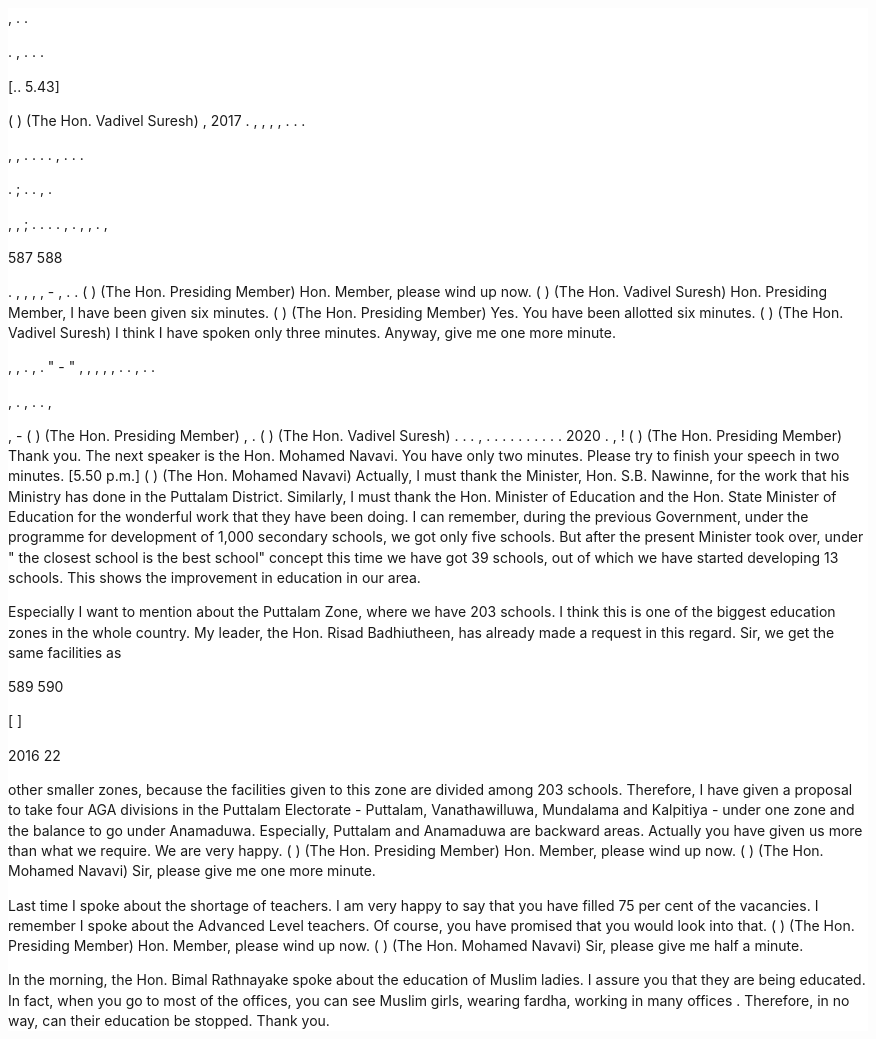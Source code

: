 , . .

. , . . .

[.. 5.43]

( ) (The Hon. Vadivel Suresh) , 2017 . , , , , . . .

, , . . . . , . . .

. ; . . , .

, , ; . . . . , . , , . ,

587 588

. , , , , - , . . ( ) (The Hon. Presiding Member) Hon. Member, please wind up now. ( ) (The Hon. Vadivel Suresh) Hon. Presiding Member, I have been given six minutes. ( ) (The Hon. Presiding Member) Yes. You have been allotted six minutes. ( ) (The Hon. Vadivel Suresh) I think I have spoken only three minutes. Anyway, give me one more minute.

, , . , . " - " , , , , , . . , . .

, . , . . ,

, - ( ) (The Hon. Presiding Member) , . ( ) (The Hon. Vadivel Suresh) . . . , . . . . . . . . . . 2020 . , ! ( ) (The Hon. Presiding Member) Thank you. The next speaker is the Hon. Mohamed Navavi. You have only two minutes. Please try to finish your speech in two minutes. [5.50 p.m.] ( ) (The Hon. Mohamed Navavi) Actually, I must thank the Minister, Hon. S.B. Nawinne, for the work that his Ministry has done in the Puttalam District. Similarly, I must thank the Hon. Minister of Education and the Hon. State Minister of Education for the wonderful work that they have been doing. I can remember, during the previous Government, under the programme for development of 1,000 secondary schools, we got only five schools. But after the present Minister took over, under " the closest school is the best school" concept this time we have got 39 schools, out of which we have started developing 13 schools. This shows the improvement in education in our area.

Especially I want to mention about the Puttalam Zone, where we have 203 schools. I think this is one of the biggest education zones in the whole country. My leader, the Hon. Risad Badhiutheen, has already made a request in this regard. Sir, we get the same facilities as

589 590

[ ]

2016 22

other smaller zones, because the facilities given to this zone are divided among 203 schools. Therefore, I have given a proposal to take four AGA divisions in the Puttalam Electorate - Puttalam, Vanathawilluwa, Mundalama and Kalpitiya - under one zone and the balance to go under Anamaduwa. Especially, Puttalam and Anamaduwa are backward areas. Actually you have given us more than what we require. We are very happy. ( ) (The Hon. Presiding Member) Hon. Member, please wind up now. ( ) (The Hon. Mohamed Navavi) Sir, please give me one more minute.

Last time I spoke about the shortage of teachers. I am very happy to say that you have filled 75 per cent of the vacancies. I remember I spoke about the Advanced Level teachers. Of course, you have promised that you would look into that. ( ) (The Hon. Presiding Member) Hon. Member, please wind up now. ( ) (The Hon. Mohamed Navavi) Sir, please give me half a minute.

In the morning, the Hon. Bimal Rathnayake spoke about the education of Muslim ladies. I assure you that they are being educated. In fact, when you go to most of the offices, you can see Muslim girls, wearing fardha, working in many offices . Therefore, in no way, can their education be stopped. Thank you.
